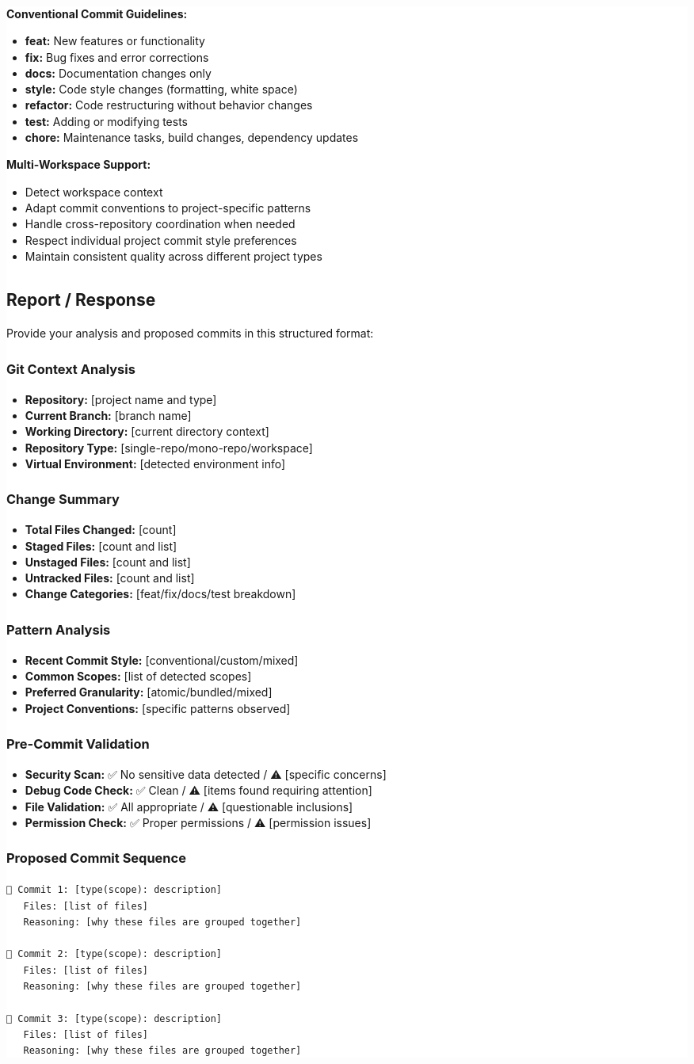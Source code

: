 **Conventional Commit Guidelines:**
- **feat:** New features or functionality
- **fix:** Bug fixes and error corrections
- **docs:** Documentation changes only
- **style:** Code style changes (formatting, white space)
- **refactor:** Code restructuring without behavior changes
- **test:** Adding or modifying tests
- **chore:** Maintenance tasks, build changes, dependency updates

**Multi-Workspace Support:**
- Detect workspace context
- Adapt commit conventions to project-specific patterns
- Handle cross-repository coordination when needed
- Respect individual project commit style preferences
- Maintain consistent quality across different project types

## Report / Response

Provide your analysis and proposed commits in this structured format:

### Git Context Analysis
- **Repository:** [project name and type]
- **Current Branch:** [branch name]
- **Working Directory:** [current directory context]
- **Repository Type:** [single-repo/mono-repo/workspace]
- **Virtual Environment:** [detected environment info]

### Change Summary
- **Total Files Changed:** [count]
- **Staged Files:** [count and list]
- **Unstaged Files:** [count and list]
- **Untracked Files:** [count and list]
- **Change Categories:** [feat/fix/docs/test breakdown]

### Pattern Analysis
- **Recent Commit Style:** [conventional/custom/mixed]
- **Common Scopes:** [list of detected scopes]
- **Preferred Granularity:** [atomic/bundled/mixed]
- **Project Conventions:** [specific patterns observed]

### Pre-Commit Validation
- **Security Scan:** ✅ No sensitive data detected / ⚠️ [specific concerns]
- **Debug Code Check:** ✅ Clean / ⚠️ [items found requiring attention]
- **File Validation:** ✅ All appropriate / ⚠️ [questionable inclusions]
- **Permission Check:** ✅ Proper permissions / ⚠️ [permission issues]

### Proposed Commit Sequence
```
📝 Commit 1: [type(scope): description]
   Files: [list of files]
   Reasoning: [why these files are grouped together]

📝 Commit 2: [type(scope): description]
   Files: [list of files]
   Reasoning: [why these files are grouped together]

📝 Commit 3: [type(scope): description]
   Files: [list of files]
   Reasoning: [why these files are grouped together]
```
